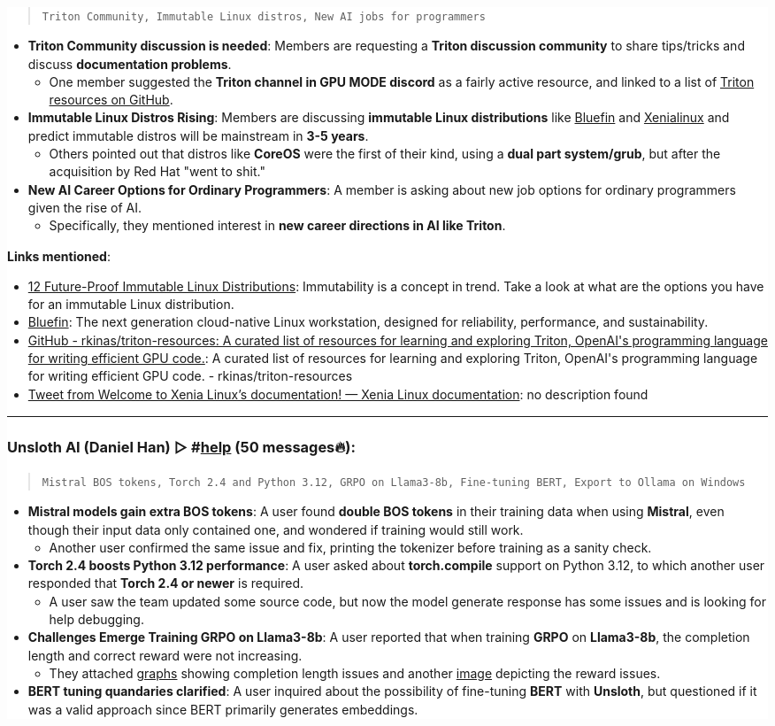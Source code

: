 > `Triton Community, Immutable Linux distros, New AI jobs for programmers` 


- **Triton Community discussion is needed**: Members are requesting a **Triton discussion community** to share tips/tricks and discuss **documentation problems**.
   - One member suggested the **Triton channel in GPU MODE discord** as a fairly active resource, and linked to a list of [Triton resources on GitHub](https://github.com/rkinas/triton-resources).
- **Immutable Linux Distros Rising**: Members are discussing **immutable Linux distributions** like [Bluefin](https://projectbluefin.io/) and [Xenialinux](https://wiki.xenialinux.com/en/latest/) and predict immutable distros will be mainstream in **3-5 years**.
   - Others pointed out that distros like **CoreOS** were the first of their kind, using a **dual part system/grub**, but after the acquisition by Red Hat "went to shit."
- **New AI Career Options for Ordinary Programmers**: A member is asking about new job options for ordinary programmers given the rise of AI.
   - Specifically, they mentioned interest in **new career directions in AI like Triton**.


<div class="linksMentioned">

<strong>Links mentioned</strong>:

<ul>
<li>
<a href="https://itsfoss.com/immutable-linux-distros/">12 Future-Proof Immutable Linux Distributions</a>: Immutability is a concept in trend. Take a look at what are the options you have for an immutable Linux distribution.</li><li><a href="https://projectbluefin.io/">Bluefin</a>: The next generation cloud-native Linux workstation, designed for reliability, performance, and sustainability.</li><li><a href="https://github.com/rkinas/triton-resources">GitHub - rkinas/triton-resources: A curated list of resources for learning and exploring Triton, OpenAI&#39;s programming language for writing efficient GPU code.</a>: A curated list of resources for learning and exploring Triton, OpenAI&#39;s programming language for writing efficient GPU code. - rkinas/triton-resources</li><li><a href="https://wiki.xenialinux.com/en/latest/">Tweet from Welcome to Xenia Linux’s documentation! &mdash; Xenia Linux  documentation</a>: no description found
</li>
</ul>

</div>
  

---


### **Unsloth AI (Daniel Han) ▷ #[help](https://discord.com/channels/1179035537009545276/1179777624986357780/1346361835087073281)** (50 messages🔥): 

> `Mistral BOS tokens, Torch 2.4 and Python 3.12, GRPO on Llama3-8b, Fine-tuning BERT, Export to Ollama on Windows` 


- **Mistral models gain extra BOS tokens**: A user found **double BOS tokens** in their training data when using **Mistral**, even though their input data only contained one, and wondered if training would still work.
   - Another user confirmed the same issue and fix, printing the tokenizer before training as a sanity check.
- **Torch 2.4 boosts Python 3.12 performance**: A user asked about **torch.compile** support on Python 3.12, to which another user responded that **Torch 2.4 or newer** is required.
   - A user saw the team updated some source code, but now the model generate response has some issues and is looking for help debugging.
- **Challenges Emerge Training GRPO on Llama3-8b**: A user reported that when training **GRPO** on **Llama3-8b**, the completion length and correct reward were not increasing.
   - They attached [graphs](https://cdn.discordapp.com/attachments/1179777624986357780/1346656044058808353/length.png?ex=67c8faac&is=67c7a92c&hm=20d71ba56e79387d6d40dd1a28651d148612265562a7cba55abf7320a431d4c4&) showing completion length issues and another [image](https://cdn.discordapp.com/attachments/1179777624986357780/1346656273076322435/image.png?ex=67c8fae3&is=67c7a963&hm=2e40f721f2feb17f7d44599136eacbb19d5d3161df966fe52e87ab146bb191bd&) depicting the reward issues.
- **BERT tuning quandaries clarified**: A user inquired about the possibility of fine-tuning **BERT** with **Unsloth**, but questioned if it was a valid approach since BERT primarily generates embeddings.